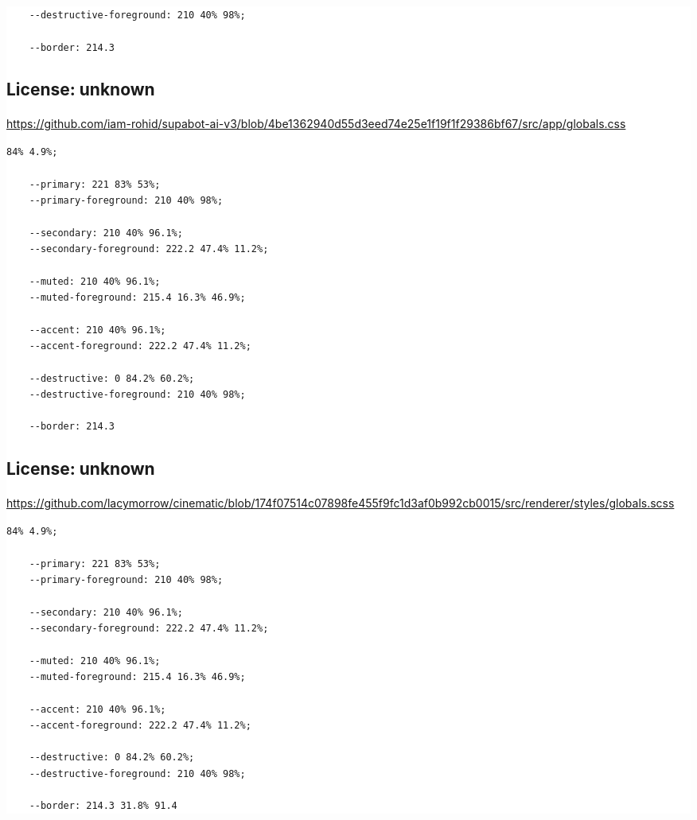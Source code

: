```
    --destructive-foreground: 210 40% 98%;

    --border: 214.3
```

## License: unknown

https://github.com/iam-rohid/supabot-ai-v3/blob/4be1362940d55d3eed74e25e1f19f1f29386bf67/src/app/globals.css

```
84% 4.9%;

    --primary: 221 83% 53%;
    --primary-foreground: 210 40% 98%;

    --secondary: 210 40% 96.1%;
    --secondary-foreground: 222.2 47.4% 11.2%;

    --muted: 210 40% 96.1%;
    --muted-foreground: 215.4 16.3% 46.9%;

    --accent: 210 40% 96.1%;
    --accent-foreground: 222.2 47.4% 11.2%;

    --destructive: 0 84.2% 60.2%;
    --destructive-foreground: 210 40% 98%;

    --border: 214.3
```

## License: unknown

https://github.com/lacymorrow/cinematic/blob/174f07514c07898fe455f9fc1d3af0b992cb0015/src/renderer/styles/globals.scss

```
84% 4.9%;

    --primary: 221 83% 53%;
    --primary-foreground: 210 40% 98%;

    --secondary: 210 40% 96.1%;
    --secondary-foreground: 222.2 47.4% 11.2%;

    --muted: 210 40% 96.1%;
    --muted-foreground: 215.4 16.3% 46.9%;

    --accent: 210 40% 96.1%;
    --accent-foreground: 222.2 47.4% 11.2%;

    --destructive: 0 84.2% 60.2%;
    --destructive-foreground: 210 40% 98%;

    --border: 214.3 31.8% 91.4
```
